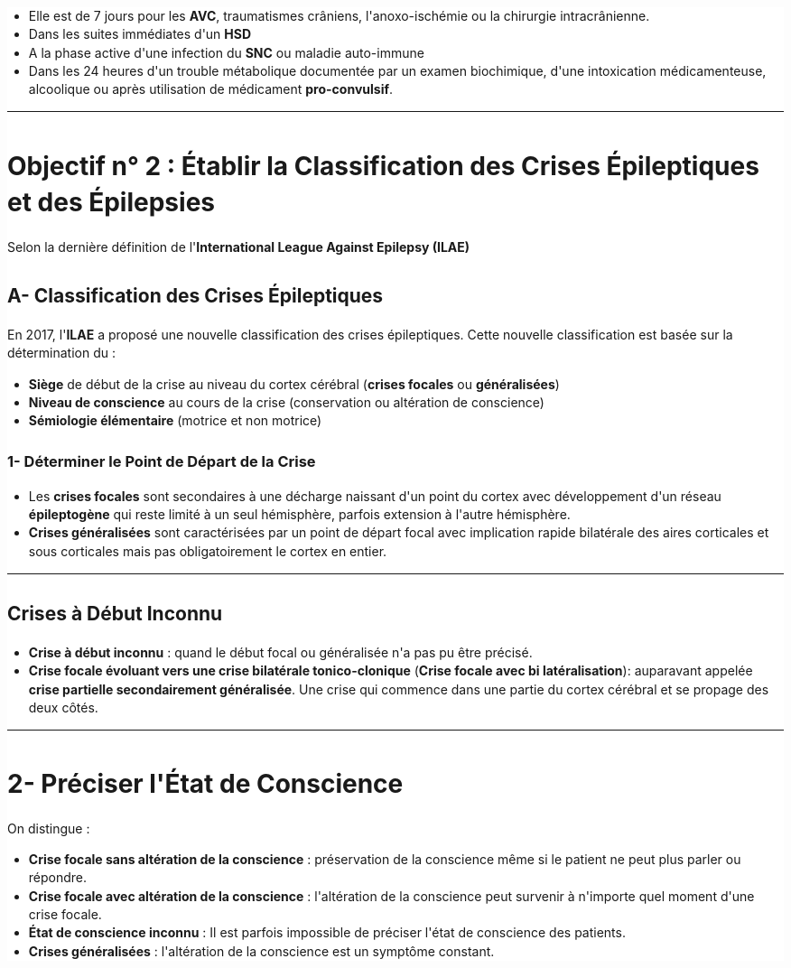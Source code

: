- Elle est de 7 jours pour les **AVC**, traumatismes crâniens, l'anoxo-ischémie ou la chirurgie intracrânienne.
- Dans les suites immédiates d'un **HSD**
- A la phase active d'une infection du **SNC** ou maladie auto-immune
- Dans les 24 heures d'un trouble métabolique documentée par un examen biochimique, d'une intoxication médicamenteuse, alcoolique ou après utilisation de médicament **pro-convulsif**.

---

# Objectif n° 2 : Établir la Classification des Crises Épileptiques et des Épilepsies

Selon la dernière définition de l'**International League Against Epilepsy (ILAE)**

## A- Classification des Crises Épileptiques

En 2017, l'**ILAE** a proposé une nouvelle classification des crises épileptiques. Cette nouvelle classification est basée sur la détermination du :

- **Siège** de début de la crise au niveau du cortex cérébral (**crises focales** ou **généralisées**)
- **Niveau de conscience** au cours de la crise (conservation ou altération de conscience)
- **Sémiologie élémentaire** (motrice et non motrice)

### 1- Déterminer le Point de Départ de la Crise

- Les **crises focales** sont secondaires à une décharge naissant d'un point du cortex avec développement d'un réseau **épileptogène** qui reste limité à un seul hémisphère, parfois extension à l'autre hémisphère.
- **Crises généralisées** sont caractérisées par un point de départ focal avec implication rapide bilatérale des aires corticales et sous corticales mais pas obligatoirement le cortex en entier.

---

## Crises à Début Inconnu

- **Crise à début inconnu** : quand le début focal ou généralisée n'a pas pu être précisé.
- **Crise focale évoluant vers une crise bilatérale tonico-clonique** (**Crise focale avec bi latéralisation**): auparavant appelée **crise partielle secondairement généralisée**. Une crise qui commence dans une partie du cortex cérébral et se propage des deux côtés.

---

# 2- Préciser l'État de Conscience

On distingue :

- **Crise focale sans altération de la conscience** : préservation de la conscience même si le patient ne peut plus parler ou répondre.
- **Crise focale avec altération de la conscience** : l'altération de la conscience peut survenir à n'importe quel moment d'une crise focale.
- **État de conscience inconnu** : Il est parfois impossible de préciser l'état de conscience des patients.
- **Crises généralisées** : l'altération de la conscience est un symptôme constant.
